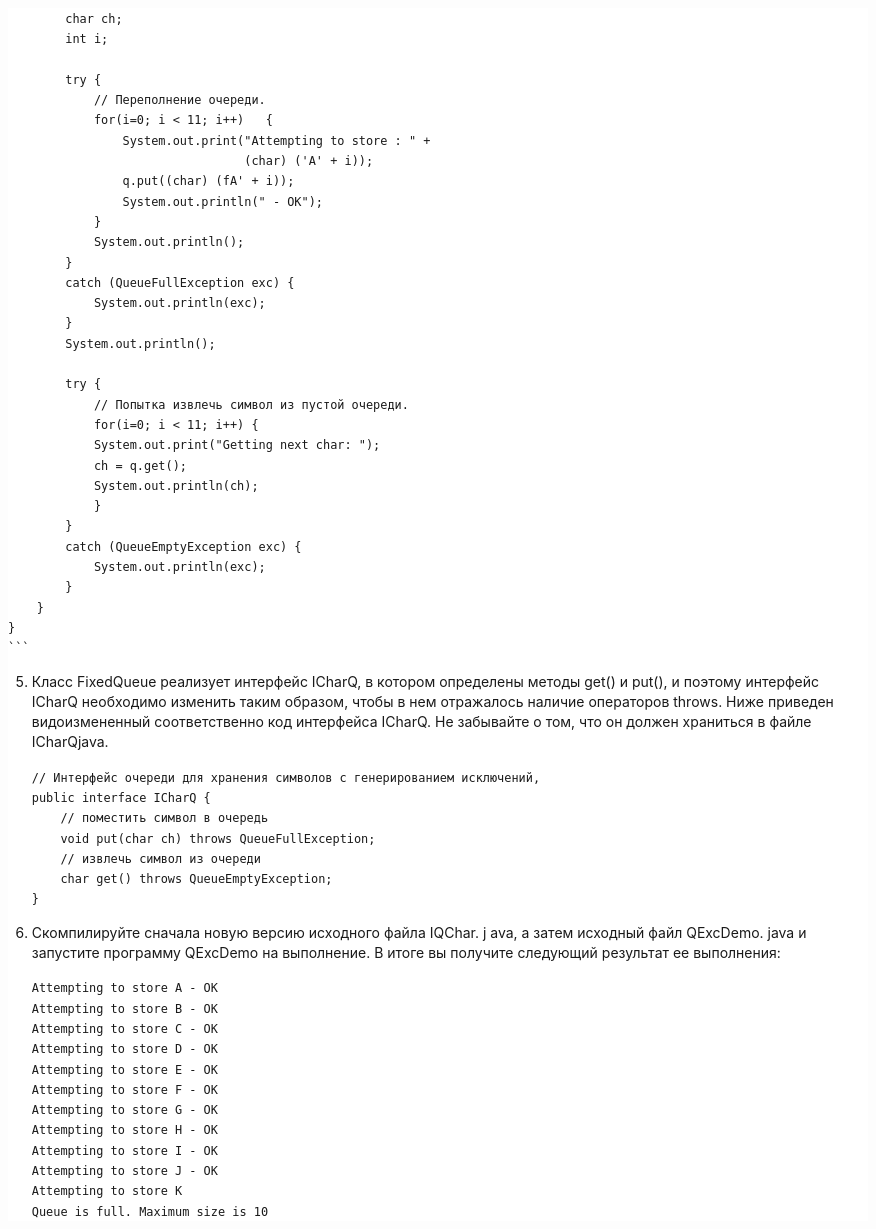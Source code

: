             char ch;
            int i;

            try {
                // Переполнение очереди.
                for(i=0; i < 11; i++)   {
                    System.out.print("Attempting to store : " +
                                     (char) ('A' + i));
                    q.put((char) (fA' + i));
                    System.out.println(" - OK");
                }
                System.out.println();
            }
            catch (QueueFullException exc) {
                System.out.println(exc);
            }
            System.out.println();

            try {
                // Попытка извлечь символ из пустой очереди.
                for(i=0; i < 11; i++) {
                System.out.print("Getting next char: ");
                ch = q.get();
                System.out.println(ch);
                }
            }
            catch (QueueEmptyException exc) {
                System.out.println(exc);
            }
        }
    }
    ```
5. Класс FixedQueue реализует интерфейс ICharQ, в котором определены методы get() и put(), и поэтому интерфейс ICharQ необходимо изменить таким образом, чтобы в нем отражалось наличие операторов throws. Ниже приведен видоизмененный соответственно код интерфейса ICharQ. Не забывайте о том, что он должен храниться в файле ICharQjava.
    ```
    // Интерфейс очереди для хранения символов с генерированием исключений,
    public interface ICharQ {
        // поместить символ в очередь
        void put(char ch) throws QueueFullException;
        // извлечь символ из очереди
        char get() throws QueueEmptyException;
    }
    ```
6. Скомпилируйте сначала новую версию исходного файла IQChar. j ava, а затем исходный файл QExcDemo. java и запустите программу QExcDemo на выполнение. В итоге вы получите следующий результат ее выполнения:
    ```
    Attempting to store A - OK
    Attempting to store В - OK
    Attempting to store С - OK
    Attempting to store D - OK
    Attempting to store E - OK
    Attempting to store F - OK
    Attempting to store G - OK
    Attempting to store H - OK
    Attempting to store I - OK
    Attempting to store J - OK
    Attempting to store К
    Queue is full. Maximum size is 10
